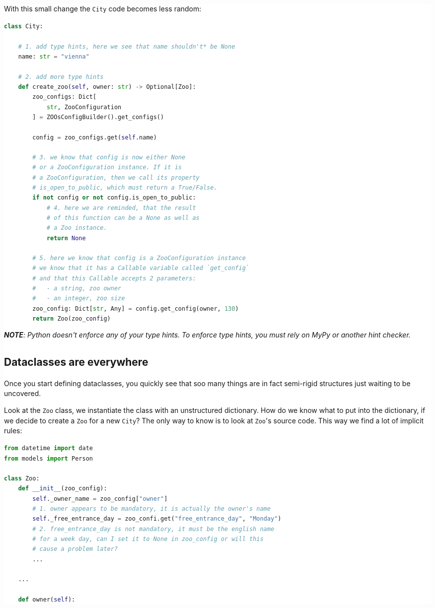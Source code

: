 With this small change the `City` code becomes less random:

```python
class City:

    # 1. add type hints, here we see that name shouldn't* be None
    name: str = "vienna"

    # 2. add more type hints
    def create_zoo(self, owner: str) -> Optional[Zoo]:
        zoo_configs: Dict[
            str, ZooConfiguration
        ] = ZOOsConfigBuilder().get_configs()
        
        config = zoo_configs.get(self.name)

        # 3. we know that config is now either None 
        # or a ZooConfiguration instance. If it is 
        # a ZooConfiguration, then we call its property
        # is_open_to_public, which must return a True/False.
        if not config or not config.is_open_to_public:
            # 4. here we are reminded, that the result 
            # of this function can be a None as well as 
            # a Zoo instance.
            return None
        
        # 5. here we know that config is a ZooConfiguration instance
        # we know that it has a Callable variable called `get_config`
        # and that this Callable accepts 2 parameters: 
        #   - a string, zoo owner 
        #   - an integer, zoo size
        zoo_config: Dict[str, Any] = config.get_config(owner, 130)
        return Zoo(zoo_config)

```


***NOTE**: Python doesn't enforce any of your type hints. To enforce type hints, you must rely on MyPy or another hint checker.*

## Dataclasses are everywhere

Once you start defining dataclasses, you quickly see that soo many things are in fact semi-rigid structures just waiting to be uncovered.

Look at the `Zoo` class, we instantiate the class with an unstructured dictionary. How do we know what to put into the dictionary, if we decide to create a `Zoo` for a new `City`? The only way to know is to look at `Zoo`'s source code. This way we find a lot of implicit rules:

```python
from datetime import date
from models import Person

class Zoo:
    def __init__(zoo_config):
        self._owner_name = zoo_config["owner"]
        # 1. owner appears to be mandatory, it is actually the owner's name
        self._free_entrance_day = zoo_confi.get("free_entrance_day", "Monday")
        # 2. free_entrance_day is not mandatory, it must be the english name
        # for a week day, can I set it to None in zoo_config or will this 
        # cause a problem later?
        ...

    ...

    def owner(self):
```